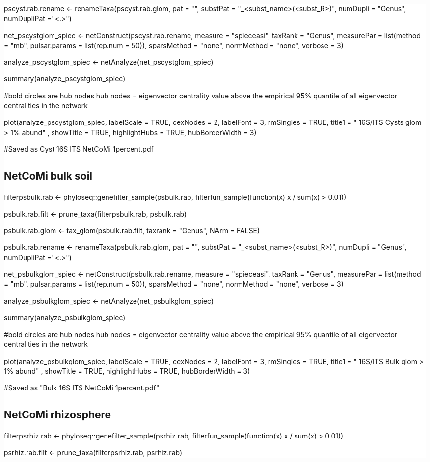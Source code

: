 pscyst.rab.rename <-  renameTaxa(pscyst.rab.glom, pat = "<name>", substPat = "<name>_<subst_name>(<subst_R>)",
                                     numDupli = "Genus", numDupliPat ="<name><.><num>")

net_pscystglom_spiec <- netConstruct(pscyst.rab.rename, measure = "spieceasi", taxRank = "Genus", 
                                     measurePar = list(method = "mb", pulsar.params = list(rep.num = 50)),
                                     sparsMethod = "none", normMethod = "none", verbose = 3)

analyze_pscystglom_spiec <- netAnalyze(net_pscystglom_spiec)

summary(analyze_pscystglom_spiec)

#bold circles are hub nodes hub nodes = eigenvector centrality value above the empirical 95% quantile of all eigenvector centralities in the network 

plot(analyze_pscystglom_spiec, labelScale = TRUE, cexNodes = 2, labelFont = 3, rmSingles = TRUE, title1 = " 16S/ITS Cysts glom > 1% abund"
     , showTitle = TRUE, highlightHubs = TRUE, hubBorderWidth = 3)

#Saved as Cyst 16S ITS NetCoMi 1percent.pdf


## NetCoMi bulk soil 
filterpsbulk.rab <- phyloseq::genefilter_sample(psbulk.rab, filterfun_sample(function(x) x / sum(x) > 0.01))

psbulk.rab.filt <- prune_taxa(filterpsbulk.rab, psbulk.rab)

psbulk.rab.glom <- tax_glom(psbulk.rab.filt, taxrank = "Genus", NArm = FALSE)

psbulk.rab.rename <-  renameTaxa(psbulk.rab.glom, pat = "<name>", substPat = "<name>_<subst_name>(<subst_R>)",
                                 numDupli = "Genus", numDupliPat ="<name><.><num>")

net_psbulkglom_spiec <- netConstruct(psbulk.rab.rename, measure = "spieceasi", taxRank = "Genus", 
                                     measurePar = list(method = "mb", pulsar.params = list(rep.num = 50)),
                                     sparsMethod = "none", normMethod = "none", verbose = 3)

analyze_psbulkglom_spiec <- netAnalyze(net_psbulkglom_spiec)

summary(analyze_psbulkglom_spiec)

#bold circles are hub nodes hub nodes = eigenvector centrality value above the empirical 95% quantile of all eigenvector centralities in the network 

plot(analyze_psbulkglom_spiec, labelScale = TRUE, cexNodes = 2, labelFont = 3, rmSingles = TRUE, title1 = " 16S/ITS Bulk glom > 1% abund"
 , showTitle = TRUE, highlightHubs = TRUE, hubBorderWidth = 3)

#Saved as "Bulk 16S ITS NetCoMi 1percent.pdf"


## NetCoMi rhizosphere 
filterpsrhiz.rab <- phyloseq::genefilter_sample(psrhiz.rab, filterfun_sample(function(x) x / sum(x) > 0.01))

psrhiz.rab.filt <- prune_taxa(filterpsrhiz.rab, psrhiz.rab)
